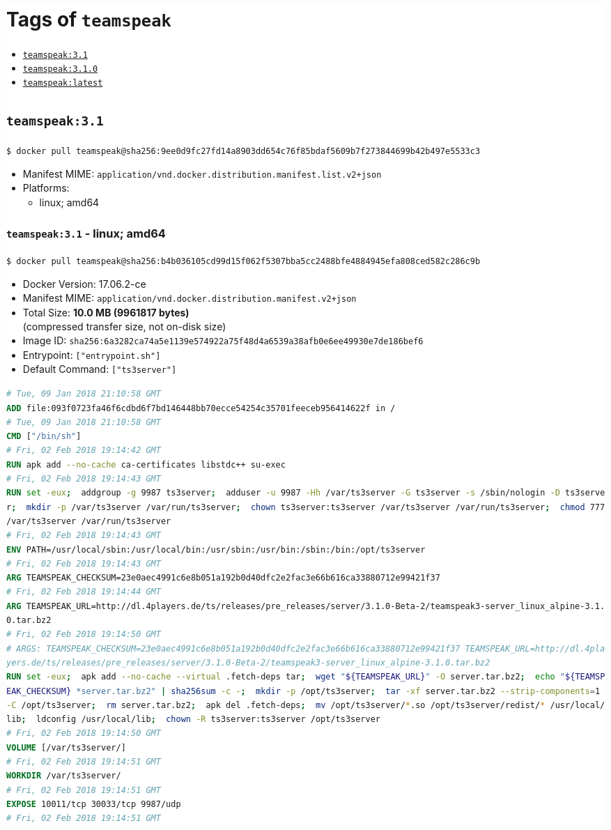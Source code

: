

# Tags of `teamspeak`

-	[`teamspeak:3.1`](#teamspeak31)
-	[`teamspeak:3.1.0`](#teamspeak310)
-	[`teamspeak:latest`](#teamspeaklatest)

## `teamspeak:3.1`

```console
$ docker pull teamspeak@sha256:9ee0d9fc27fd14a8903dd654c76f85bdaf5609b7f273844699b42b497e5533c3
```

-	Manifest MIME: `application/vnd.docker.distribution.manifest.list.v2+json`
-	Platforms:
	-	linux; amd64

### `teamspeak:3.1` - linux; amd64

```console
$ docker pull teamspeak@sha256:b4b036105cd99d15f062f5307bba5cc2488bfe4884945efa808ced582c286c9b
```

-	Docker Version: 17.06.2-ce
-	Manifest MIME: `application/vnd.docker.distribution.manifest.v2+json`
-	Total Size: **10.0 MB (9961817 bytes)**  
	(compressed transfer size, not on-disk size)
-	Image ID: `sha256:6a3282ca74a5e1139e574922a75f48d4a6539a38afb0e6ee49930e7de186bef6`
-	Entrypoint: `["entrypoint.sh"]`
-	Default Command: `["ts3server"]`

```dockerfile
# Tue, 09 Jan 2018 21:10:58 GMT
ADD file:093f0723fa46f6cdbd6f7bd146448bb70ecce54254c35701feeceb956414622f in / 
# Tue, 09 Jan 2018 21:10:58 GMT
CMD ["/bin/sh"]
# Fri, 02 Feb 2018 19:14:42 GMT
RUN apk add --no-cache ca-certificates libstdc++ su-exec
# Fri, 02 Feb 2018 19:14:43 GMT
RUN set -eux;  addgroup -g 9987 ts3server;  adduser -u 9987 -Hh /var/ts3server -G ts3server -s /sbin/nologin -D ts3server;  mkdir -p /var/ts3server /var/run/ts3server;  chown ts3server:ts3server /var/ts3server /var/run/ts3server;  chmod 777 /var/ts3server /var/run/ts3server
# Fri, 02 Feb 2018 19:14:43 GMT
ENV PATH=/usr/local/sbin:/usr/local/bin:/usr/sbin:/usr/bin:/sbin:/bin:/opt/ts3server
# Fri, 02 Feb 2018 19:14:43 GMT
ARG TEAMSPEAK_CHECKSUM=23e0aec4991c6e8b051a192b0d40dfc2e2fac3e66b616ca33880712e99421f37
# Fri, 02 Feb 2018 19:14:44 GMT
ARG TEAMSPEAK_URL=http://dl.4players.de/ts/releases/pre_releases/server/3.1.0-Beta-2/teamspeak3-server_linux_alpine-3.1.0.tar.bz2
# Fri, 02 Feb 2018 19:14:50 GMT
# ARGS: TEAMSPEAK_CHECKSUM=23e0aec4991c6e8b051a192b0d40dfc2e2fac3e66b616ca33880712e99421f37 TEAMSPEAK_URL=http://dl.4players.de/ts/releases/pre_releases/server/3.1.0-Beta-2/teamspeak3-server_linux_alpine-3.1.0.tar.bz2
RUN set -eux;  apk add --no-cache --virtual .fetch-deps tar;  wget "${TEAMSPEAK_URL}" -O server.tar.bz2;  echo "${TEAMSPEAK_CHECKSUM} *server.tar.bz2" | sha256sum -c -;  mkdir -p /opt/ts3server;  tar -xf server.tar.bz2 --strip-components=1 -C /opt/ts3server;  rm server.tar.bz2;  apk del .fetch-deps;  mv /opt/ts3server/*.so /opt/ts3server/redist/* /usr/local/lib;  ldconfig /usr/local/lib;  chown -R ts3server:ts3server /opt/ts3server
# Fri, 02 Feb 2018 19:14:50 GMT
VOLUME [/var/ts3server/]
# Fri, 02 Feb 2018 19:14:51 GMT
WORKDIR /var/ts3server/
# Fri, 02 Feb 2018 19:14:51 GMT
EXPOSE 10011/tcp 30033/tcp 9987/udp
# Fri, 02 Feb 2018 19:14:51 GMT
```
